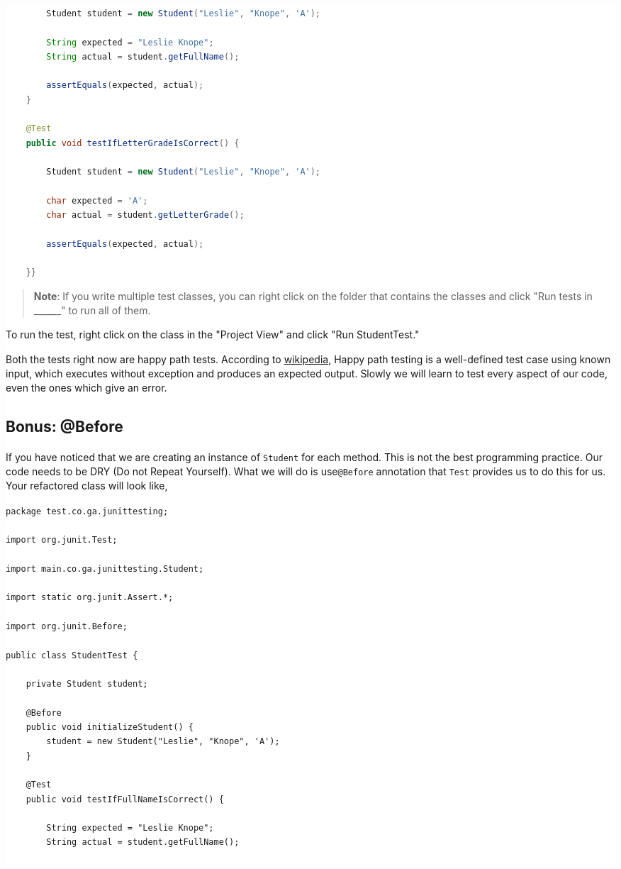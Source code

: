 ```java
    	Student student = new Student("Leslie", "Knope", 'A');
    	
		String expected = "Leslie Knope";
		String actual = student.getFullName();
	
		assertEquals(expected, actual);
    }

    @Test
    public void testIfLetterGradeIsCorrect() {
    	
    	Student student = new Student("Leslie", "Knope", 'A');
    	
		char expected = 'A';
		char actual = student.getLetterGrade();
	
		assertEquals(expected, actual);

    }}
```
>**Note**: If you write multiple test classes, you can right click on the folder that contains the classes and click "Run tests in ______" to run all of them.

To run the test, right click on the class in the "Project View" and click "Run StudentTest." 

Both the tests right now are happy path tests. According to [wikipedia](https://en.wikipedia.org/wiki/Happy_path), Happy path testing is a well-defined test case using known input, which executes without exception and produces an expected output. Slowly we will learn to test every aspect of our code, even the ones which give an error.




## Bonus: @Before

If you have noticed that we are creating an instance of `Student` for each method. This is not the best programming practice. Our code needs to be DRY (Do not Repeat Yourself). What we will do is use`@Before` annotation that `Test` provides us to do this for us. Your refactored class will look like,

```
package test.co.ga.junittesting;

import org.junit.Test;

import main.co.ga.junittesting.Student;

import static org.junit.Assert.*;

import org.junit.Before;

public class StudentTest {
	
	private Student student;
	
	@Before
	public void initializeStudent() {
		student = new Student("Leslie", "Knope", 'A');
	}
	
    @Test
    public void testIfFullNameIsCorrect() {
	
    	String expected = "Leslie Knope";
		String actual = student.getFullName();
	
```